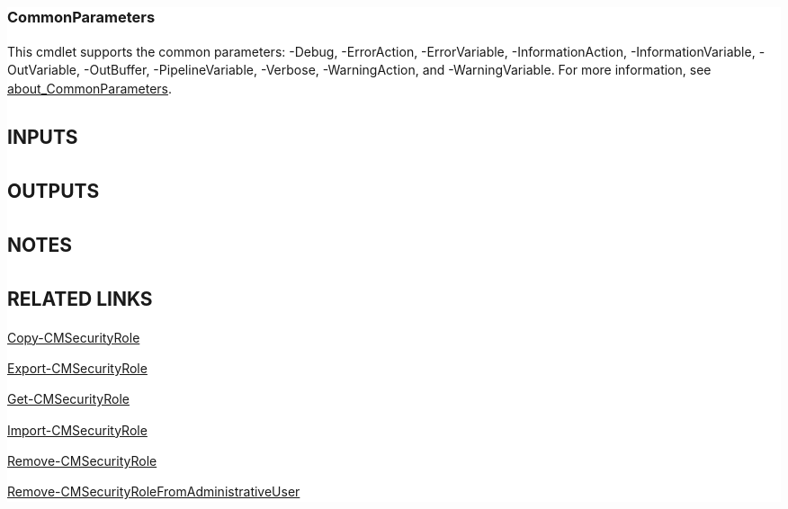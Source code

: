### CommonParameters
This cmdlet supports the common parameters: -Debug, -ErrorAction, -ErrorVariable, -InformationAction, -InformationVariable, -OutVariable, -OutBuffer, -PipelineVariable, -Verbose, -WarningAction, and -WarningVariable. For more information, see [about_CommonParameters](http://go.microsoft.com/fwlink/?LinkID=113216).

## INPUTS

## OUTPUTS

## NOTES

## RELATED LINKS

[Copy-CMSecurityRole](Copy-CMSecurityRole.md)

[Export-CMSecurityRole](Export-CMSecurityRole.md)

[Get-CMSecurityRole](Get-CMSecurityRole.md)

[Import-CMSecurityRole](Import-CMSecurityRole.md)

[Remove-CMSecurityRole](Remove-CMSecurityRole.md)

[Remove-CMSecurityRoleFromAdministrativeUser](Remove-CMSecurityRoleFromAdministrativeUser.md)


